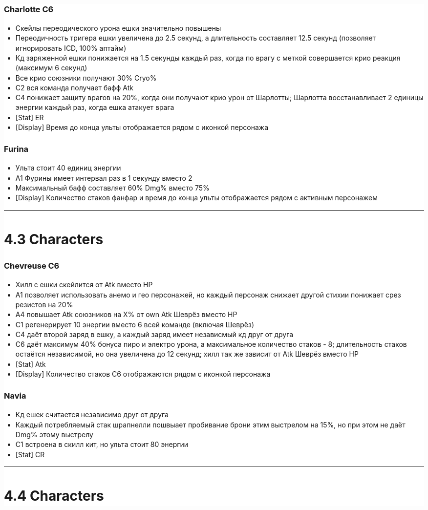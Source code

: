 ### Charlotte C6
- Скейлы переодического урона ешки значительно повышены
- Переодичность тригера ешки увеличена до 2.5 секунд, а длительность составляет 12.5 секунд (позволяет игнорировать ICD, 100% аптайм)
- Кд заряженной ешки понижается на 1.5 секунды каждый раз, когда по врагу с меткой совершается крио реакция (максимум 6 секунд)
- Все крио союзники получают 30% Cryo%
- С2 вся команда получает бафф Atk
- C4 понижает защиту врагов на 20%, когда они получают крио урон от Шарлотты; Шарлотта восстанавливает 2 единицы энергии каждый раз, когда ешка атакует врага
- [Stat] ER
- [Display] Время до конца ульты отображается рядом с иконкой персонажа

### Furina
- Ульта стоит 40 единиц энергии
- A1 Фурины имеет интервал раз в 1 секунду вместо 2
- Максимальный бафф составляет 60% Dmg% вместо 75%
- [Display] Количество стаков фанфар и время до конца ульты отображается рядом с активным персонажем

---

# 4.3 Characters

### Chevreuse C6
- Хилл с ешки скейлится от Atk вместо HP
- A1 позволяет использовать анемо и гео персонажей, но каждый персонаж снижает другой стихии понижает срез резистов на 20%
- A4 повышает Atk союзников на X% от own Atk Шеврёз вместо HP
- C1 регенерирует 10 энергии вместо 6 всей команде (включая Шеврёз)
- С4 даёт второй заряд в ешку, а каждый заряд имеет независмый кд друг от друга
- C6 даёт максимум 40% бонуса пиро и электро урона, а максимальное количество стаков - 8; длительность стаков остаётся независимой, но она увеличена до 12 секунд; хилл так же зависит от Atk Шеврёз вместо HP
- [Stat] Atk
- [Display] Количество стаков С6 отображаются рядом с иконкой персонажа

### Navia
- Кд ешек считается независимо друг от друга
- Каждый потребляемый стак шрапнелли пошвыает пробивание брони этим выстрелом на 15%, но при этом не даёт Dmg% этому выстрелу
- C1 встроена в скилл кит, но ульта стоит 80 энергии
- [Stat] CR

---

# 4.4 Characters
